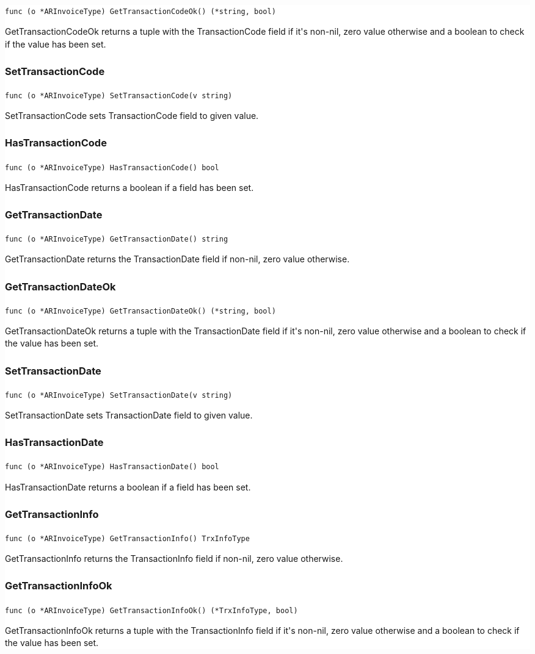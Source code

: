 `func (o *ARInvoiceType) GetTransactionCodeOk() (*string, bool)`

GetTransactionCodeOk returns a tuple with the TransactionCode field if it's non-nil, zero value otherwise
and a boolean to check if the value has been set.

### SetTransactionCode

`func (o *ARInvoiceType) SetTransactionCode(v string)`

SetTransactionCode sets TransactionCode field to given value.

### HasTransactionCode

`func (o *ARInvoiceType) HasTransactionCode() bool`

HasTransactionCode returns a boolean if a field has been set.

### GetTransactionDate

`func (o *ARInvoiceType) GetTransactionDate() string`

GetTransactionDate returns the TransactionDate field if non-nil, zero value otherwise.

### GetTransactionDateOk

`func (o *ARInvoiceType) GetTransactionDateOk() (*string, bool)`

GetTransactionDateOk returns a tuple with the TransactionDate field if it's non-nil, zero value otherwise
and a boolean to check if the value has been set.

### SetTransactionDate

`func (o *ARInvoiceType) SetTransactionDate(v string)`

SetTransactionDate sets TransactionDate field to given value.

### HasTransactionDate

`func (o *ARInvoiceType) HasTransactionDate() bool`

HasTransactionDate returns a boolean if a field has been set.

### GetTransactionInfo

`func (o *ARInvoiceType) GetTransactionInfo() TrxInfoType`

GetTransactionInfo returns the TransactionInfo field if non-nil, zero value otherwise.

### GetTransactionInfoOk

`func (o *ARInvoiceType) GetTransactionInfoOk() (*TrxInfoType, bool)`

GetTransactionInfoOk returns a tuple with the TransactionInfo field if it's non-nil, zero value otherwise
and a boolean to check if the value has been set.
